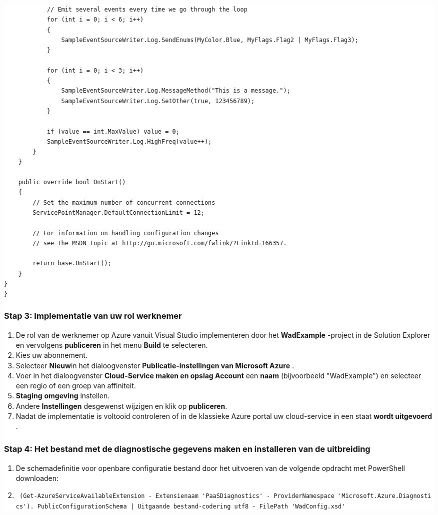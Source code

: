                 // Emit several events every time we go through the loop
                for (int i = 0; i < 6; i++)
                {
                    SampleEventSourceWriter.Log.SendEnums(MyColor.Blue, MyFlags.Flag2 | MyFlags.Flag3);
                }

                for (int i = 0; i < 3; i++)
                {
                    SampleEventSourceWriter.Log.MessageMethod("This is a message.");
                    SampleEventSourceWriter.Log.SetOther(true, 123456789);
                }

                if (value == int.MaxValue) value = 0;
                SampleEventSourceWriter.Log.HighFreq(value++);
            }
        }

        public override bool OnStart()
        {
            // Set the maximum number of concurrent connections
            ServicePointManager.DefaultConnectionLimit = 12;

            // For information on handling configuration changes
            // see the MSDN topic at http://go.microsoft.com/fwlink/?LinkId=166357.

            return base.OnStart();
        }
    }
    }


### <a name="step-3-deploy-your-worker-role"></a>Stap 3: Implementatie van uw rol werknemer
1.  De rol van de werknemer op Azure vanuit Visual Studio implementeren door het **WadExample** -project in de Solution Explorer en vervolgens **publiceren** in het menu **Build** te selecteren.
2.  Kies uw abonnement.
3.  Selecteer **Nieuw**in het dialoogvenster **Publicatie-instellingen van Microsoft Azure** .
4.  Voer in het dialoogvenster **Cloud-Service maken en opslag Account** een **naam** (bijvoorbeeld "WadExample") en selecteer een regio of een groep van affiniteit.
5.  **Staging** **omgeving** instellen.
6.  Andere **Instellingen** desgewenst wijzigen en klik op **publiceren**.
7.  Nadat de implementatie is voltooid controleren of in de klassieke Azure portal uw cloud-service in een staat **wordt uitgevoerd** .

### <a name="step-4-create-your-diagnostics-configuration-file-and-install-the-extension"></a>Stap 4: Het bestand met de diagnostische gegevens maken en installeren van de uitbreiding
1.  De schemadefinitie voor openbare configuratie bestand door het uitvoeren van de volgende opdracht met PowerShell downloaden:
2.
        (Get-AzureServiceAvailableExtension - Extensienaam 'PaaSDiagnostics' - ProviderNamespace 'Microsoft.Azure.Diagnostics'). PublicConfigurationSchema | Uitgaande bestand-codering utf8 - FilePath 'WadConfig.xsd'
